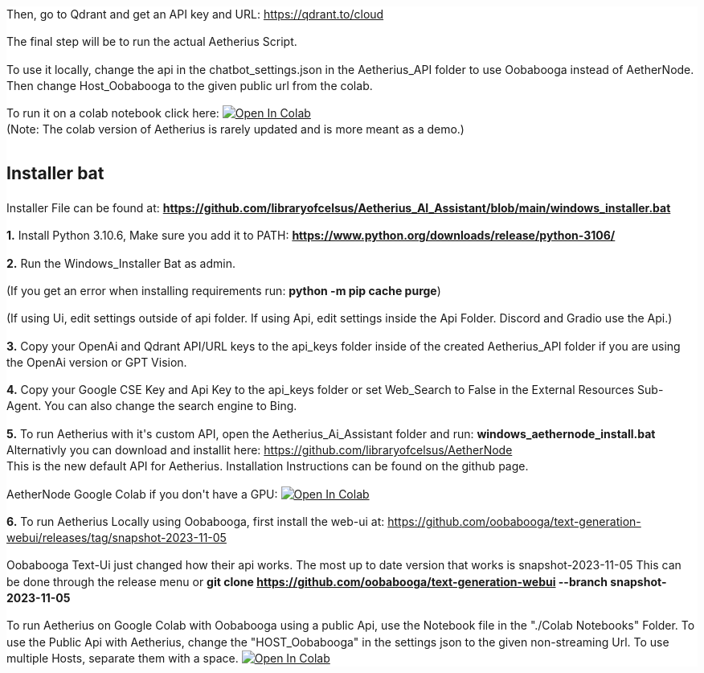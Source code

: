 Then, go to Qdrant and get an API key and URL: https://qdrant.to/cloud

The final step will be to run the actual Aetherius Script.

To use it locally, change the api in the chatbot_settings.json in the Aetherius_API folder to use Oobabooga instead of AetherNode.  Then change Host_Oobabooga to the given public url from the colab.

To run it on a colab notebook click here: <a target="_blank" href="https://colab.research.google.com/github/libraryofcelsus/Aetherius_AI_Assistant/blob/main/Colab%20Notebooks/Aetherius_Colab_Edition_Oobabooga.ipynb">
  <img src="https://colab.research.google.com/assets/colab-badge.svg" alt="Open In Colab"/>
</a>   
(Note: The colab version of Aetherius is rarely updated and is more meant as a demo.)

## Installer bat

Installer File can be found at: **https://github.com/libraryofcelsus/Aetherius_AI_Assistant/blob/main/windows_installer.bat**

**1.** Install Python 3.10.6, Make sure you add it to PATH: **https://www.python.org/downloads/release/python-3106/**

**2.** Run the Windows_Installer Bat as admin.

(If you get an error when installing requirements run: **python -m pip cache purge**)

(If using Ui, edit settings outside of api folder.  If using Api, edit settings inside the Api Folder.  Discord and Gradio use the Api.)

**3.** Copy your OpenAi and Qdrant API/URL keys to the api_keys folder inside of the created Aetherius_API folder if you are using the OpenAi version or GPT Vision.

**4.** Copy your Google CSE Key and Api Key to the api_keys folder or set Web_Search to False in the External Resources Sub-Agent.  You can also change the search engine to Bing.

**5.** To run Aetherius with it's custom API, open the Aetherius_Ai_Assistant folder and run: **windows_aethernode_install.bat**  
Alternativly you can download and installit here: https://github.com/libraryofcelsus/AetherNode    
This is the new default API for Aetherius.  Installation Instructions can be found on the github page.  

AetherNode Google Colab if you don't have a GPU: <a target="_blank" href="https://colab.research.google.com/github/libraryofcelsus/Aetherius_AI_Assistant/blob/main/Colab%20Notebooks/AetherNode_Public_Api.ipynb">
  <img src="https://colab.research.google.com/assets/colab-badge.svg" alt="Open In Colab"/>
</a>

**6.** To run Aetherius Locally using Oobabooga, first install the web-ui at: https://github.com/oobabooga/text-generation-webui/releases/tag/snapshot-2023-11-05

Oobabooga Text-Ui just changed how their api works.  The most up to date version that works is snapshot-2023-11-05
This can be done through the release menu or **git clone https://github.com/oobabooga/text-generation-webui --branch snapshot-2023-11-05**

To run Aetherius on Google Colab with Oobabooga using a public Api, use the Notebook file in the "./Colab Notebooks" Folder.  To use the Public Api with Aetherius, change the "HOST_Oobabooga" in the settings json to the given non-streaming Url.  To use multiple Hosts, separate them with a space. <a target="_blank" href="https://colab.research.google.com/github/libraryofcelsus/Aetherius_AI_Assistant/blob/main/Colab%20Notebooks/Oobabooga_Public_Api.ipynb">
  <img src="https://colab.research.google.com/assets/colab-badge.svg" alt="Open In Colab"/>
</a>
